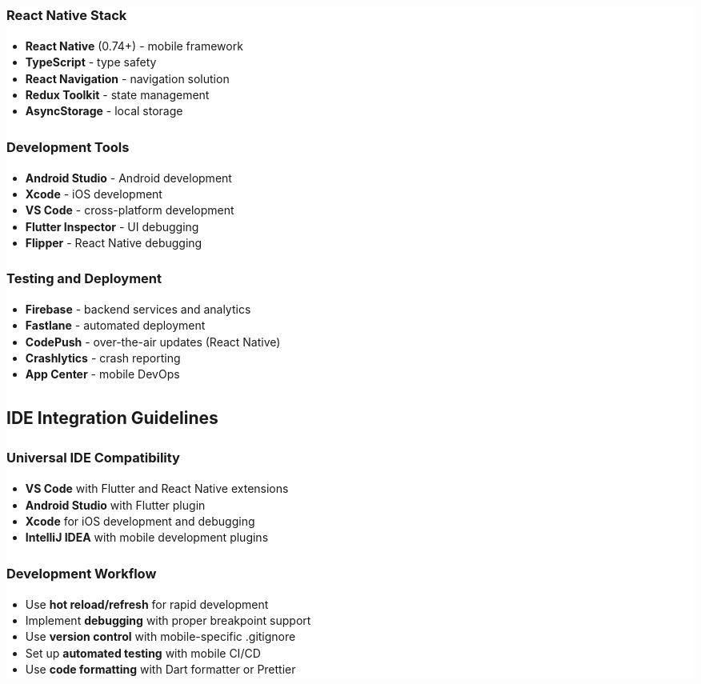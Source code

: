 ### React Native Stack
- **React Native** (0.74+) - mobile framework
- **TypeScript** - type safety
- **React Navigation** - navigation solution
- **Redux Toolkit** - state management
- **AsyncStorage** - local storage

### Development Tools
- **Android Studio** - Android development
- **Xcode** - iOS development
- **VS Code** - cross-platform development
- **Flutter Inspector** - UI debugging
- **Flipper** - React Native debugging

### Testing and Deployment
- **Firebase** - backend services and analytics
- **Fastlane** - automated deployment
- **CodePush** - over-the-air updates (React Native)
- **Crashlytics** - crash reporting
- **App Center** - mobile DevOps

## IDE Integration Guidelines

### Universal IDE Compatibility
- **VS Code** with Flutter and React Native extensions
- **Android Studio** with Flutter plugin
- **Xcode** for iOS development and debugging
- **IntelliJ IDEA** with mobile development plugins

### Development Workflow
- Use **hot reload/refresh** for rapid development
- Implement **debugging** with proper breakpoint support
- Use **version control** with mobile-specific .gitignore
- Set up **automated testing** with mobile CI/CD
- Use **code formatting** with Dart formatter or Prettier
